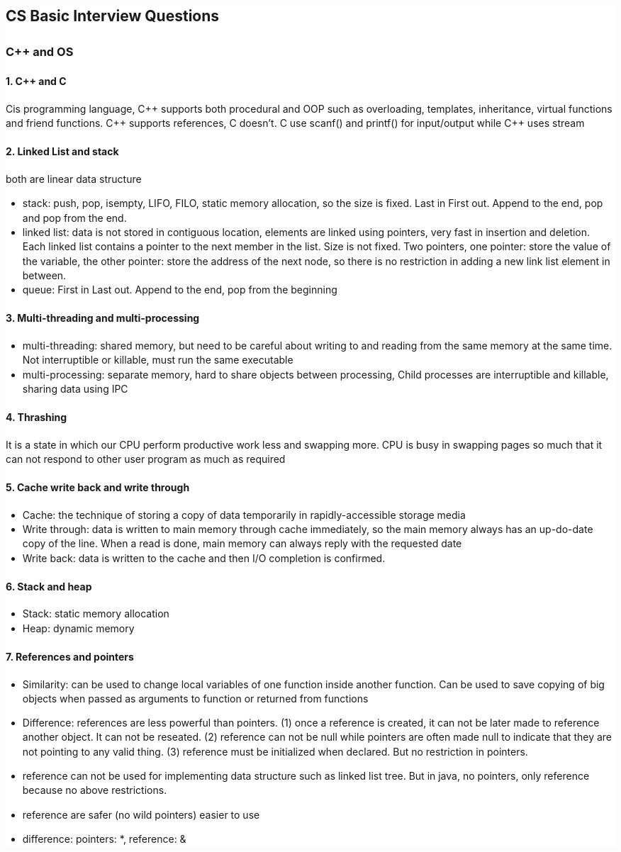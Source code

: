 
## CS Basic Interview Questions

### C++ and OS
#### 1. C++ and C
Cis programming language, C++ supports both procedural and OOP such as overloading, templates, inheritance, virtual functions and friend functions. C++ supports references, C doesn’t. C use scanf() and printf() for input/output while C++ uses stream

#### 2. Linked List and stack
both are linear data structure
* stack: push, pop, isempty, LIFO, FILO, static memory allocation, so the size is fixed. Last in First out. Append to the end, pop and pop from the end.
* linked list: data is not stored in contiguous location, elements are linked using pointers, very fast in insertion and deletion. Each linked list contains a pointer to the next member in the list. Size is not fixed. Two pointers, one pointer: store the value of the variable, the other pointer: store the address of the next node, so there is no restriction in adding a new link list element in between.
* queue: First in Last out. Append to the end, pop from the beginning

#### 3. Multi-threading and multi-processing
* multi-threading: shared memory, but need to be careful about writing to and reading from the same memory at the same time. Not interruptible or killable, must run the same executable
* multi-processing: separate memory, hard to share objects between processing, Child processes are interruptible and killable, sharing data using IPC
	
#### 4. Thrashing
It is a state in which our CPU perform productive work less and swapping more. CPU is busy in swapping pages so much that it can not respond to other user program as much as required

#### 5. Cache write back and write through
* Cache: the technique of storing a copy of data temporarily in rapidly-accessible storage media
* Write through: data is written to main memory through cache immediately, so the main memory always has an up-do-date copy of the line. When a read is done, main memory can always reply with the requested date
* Write back: data is written to the cache and then I/O completion is confirmed.

#### 6. Stack and heap
* Stack: static memory allocation
* Heap: dynamic memory 

#### 7. References and pointers
* Similarity: can be used to change local variables of one function inside another function. Can be used to save copying of big objects when passed as arguments to function or returned from functions
* Difference: references are less powerful than pointers. (1) once a reference is created, it can not be later made to reference another object. It can not be reseated. (2) reference can not be null while pointers are often made null to indicate that they are not pointing to any valid thing. (3) reference must be initialized when declared. But no restriction in pointers. 

* reference can not be used for implementing data structure such as linked list tree. But in java, no pointers, only reference because no above restrictions.
* reference are safer (no wild pointers) easier to use
* difference: pointers: *, reference: &
